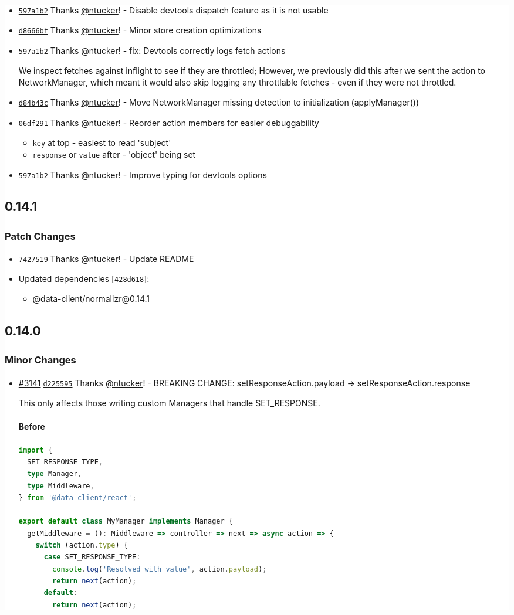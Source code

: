 - [`597a1b2`](https://github.com/reactive/data-client/commit/597a1b228c81940bdbaf15900ab1e624be3f520e) Thanks [@ntucker](https://github.com/ntucker)! - Disable devtools dispatch feature as it is not usable

- [`d8666bf`](https://github.com/reactive/data-client/commit/d8666bf9e059a24b35c8f22b7525ce55c23c84f3) Thanks [@ntucker](https://github.com/ntucker)! - Minor store creation optimizations

- [`597a1b2`](https://github.com/reactive/data-client/commit/597a1b228c81940bdbaf15900ab1e624be3f520e) Thanks [@ntucker](https://github.com/ntucker)! - fix: Devtools correctly logs fetch actions

  We inspect fetches against inflight to see if they are throttled;
  However, we previously did this after we sent the action to NetworkManager, which
  meant it would also skip logging any throttlable fetches - even if they were not throttled.

- [`d84b43c`](https://github.com/reactive/data-client/commit/d84b43cf728d714da7182f2c19b39f49e0ec0366) Thanks [@ntucker](https://github.com/ntucker)! - Move NetworkManager missing detection to initialization (applyManager())

- [`06df291`](https://github.com/reactive/data-client/commit/06df291a1f1d91afa331310dfb8319bc8d1a3ba8) Thanks [@ntucker](https://github.com/ntucker)! - Reorder action members for easier debuggability

  - `key` at top - easiest to read 'subject'
  - `response` or `value` after - 'object' being set

- [`597a1b2`](https://github.com/reactive/data-client/commit/597a1b228c81940bdbaf15900ab1e624be3f520e) Thanks [@ntucker](https://github.com/ntucker)! - Improve typing for devtools options

## 0.14.1

### Patch Changes

- [`7427519`](https://github.com/reactive/data-client/commit/742751933f799c77b12cec7f8a7e4582db4cd779) Thanks [@ntucker](https://github.com/ntucker)! - Update README

- Updated dependencies [[`428d618`](https://github.com/reactive/data-client/commit/428d618ce057d4eef23592a64ec9d1c6fb82f43f)]:
  - @data-client/normalizr@0.14.1

## 0.14.0

### Minor Changes

- [#3141](https://github.com/reactive/data-client/pull/3141) [`d225595`](https://github.com/reactive/data-client/commit/d2255959489b71cfdfcaf4be72fd272231d392f1) Thanks [@ntucker](https://github.com/ntucker)! - BREAKING CHANGE: setResponseAction.payload -> setResponseAction.response

  This only affects those writing custom [Managers](https://dataclient.io/docs/concepts/managers) that
  handle [SET_RESPONSE](/docs/api/Actions#set_response).

  #### Before

  ```ts
  import {
    SET_RESPONSE_TYPE,
    type Manager,
    type Middleware,
  } from '@data-client/react';

  export default class MyManager implements Manager {
    getMiddleware = (): Middleware => controller => next => async action => {
      switch (action.type) {
        case SET_RESPONSE_TYPE:
          console.log('Resolved with value', action.payload);
          return next(action);
        default:
          return next(action);
  ```